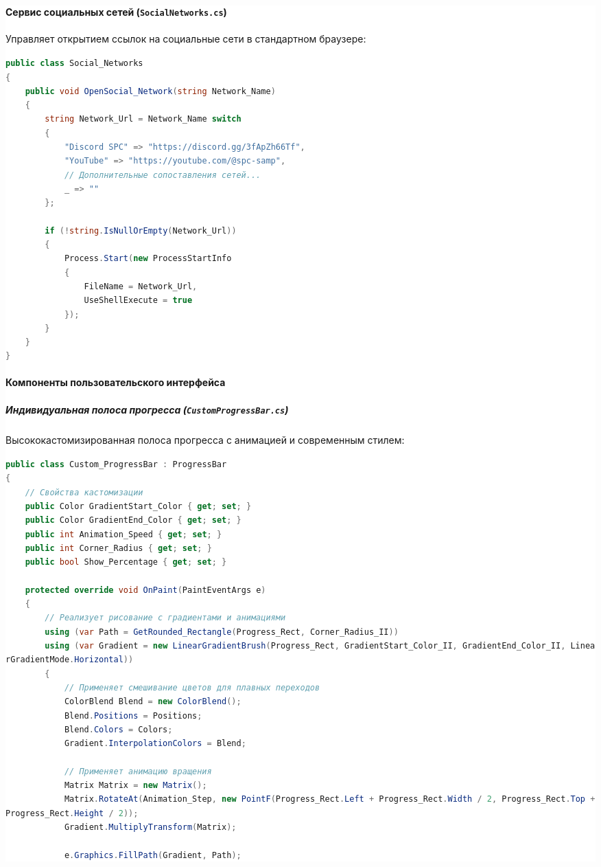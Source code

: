 #### Сервис социальных сетей (`SocialNetworks.cs`)

Управляет открытием ссылок на социальные сети в стандартном браузере:

```csharp
public class Social_Networks
{
    public void OpenSocial_Network(string Network_Name)
    {
        string Network_Url = Network_Name switch
        {
            "Discord SPC" => "https://discord.gg/3fApZh66Tf",
            "YouTube" => "https://youtube.com/@spc-samp",
            // Дополнительные сопоставления сетей...
            _ => ""
        };

        if (!string.IsNullOrEmpty(Network_Url))
        {
            Process.Start(new ProcessStartInfo
            {
                FileName = Network_Url,
                UseShellExecute = true
            });
        }
    }
}
```

#### Компоненты пользовательского интерфейса

##### Индивидуальная полоса прогресса (`CustomProgressBar.cs`)

Высококастомизированная полоса прогресса с анимацией и современным стилем:

```csharp
public class Custom_ProgressBar : ProgressBar
{
    // Свойства кастомизации
    public Color GradientStart_Color { get; set; }
    public Color GradientEnd_Color { get; set; }
    public int Animation_Speed { get; set; }
    public int Corner_Radius { get; set; }
    public bool Show_Percentage { get; set; }

    protected override void OnPaint(PaintEventArgs e)
    {
        // Реализует рисование с градиентами и анимациями
        using (var Path = GetRounded_Rectangle(Progress_Rect, Corner_Radius_II))
        using (var Gradient = new LinearGradientBrush(Progress_Rect, GradientStart_Color_II, GradientEnd_Color_II, LinearGradientMode.Horizontal))
        {
            // Применяет смешивание цветов для плавных переходов
            ColorBlend Blend = new ColorBlend();
            Blend.Positions = Positions;
            Blend.Colors = Colors;
            Gradient.InterpolationColors = Blend;

            // Применяет анимацию вращения
            Matrix Matrix = new Matrix();
            Matrix.RotateAt(Animation_Step, new PointF(Progress_Rect.Left + Progress_Rect.Width / 2, Progress_Rect.Top + Progress_Rect.Height / 2));
            Gradient.MultiplyTransform(Matrix);

            e.Graphics.FillPath(Gradient, Path);
```